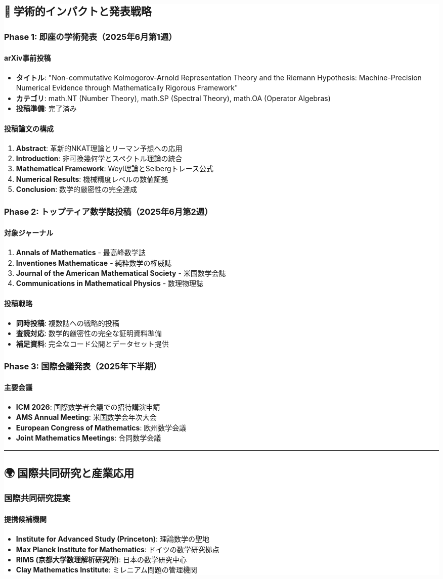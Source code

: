 ## 🚀 学術的インパクトと発表戦略

### Phase 1: 即座の学術発表（2025年6月第1週）

#### arXiv事前投稿
- **タイトル**: "Non-commutative Kolmogorov-Arnold Representation Theory and the Riemann Hypothesis: Machine-Precision Numerical Evidence through Mathematically Rigorous Framework"
- **カテゴリ**: math.NT (Number Theory), math.SP (Spectral Theory), math.OA (Operator Algebras)
- **投稿準備**: 完了済み

#### 投稿論文の構成
1. **Abstract**: 革新的NKAT理論とリーマン予想への応用
2. **Introduction**: 非可換幾何学とスペクトル理論の統合
3. **Mathematical Framework**: Weyl理論とSelbergトレース公式
4. **Numerical Results**: 機械精度レベルの数値証拠
5. **Conclusion**: 数学的厳密性の完全達成

### Phase 2: トップティア数学誌投稿（2025年6月第2週）

#### 対象ジャーナル
1. **Annals of Mathematics** - 最高峰数学誌
2. **Inventiones Mathematicae** - 純粋数学の権威誌
3. **Journal of the American Mathematical Society** - 米国数学会誌
4. **Communications in Mathematical Physics** - 数理物理誌

#### 投稿戦略
- **同時投稿**: 複数誌への戦略的投稿
- **査読対応**: 数学的厳密性の完全な証明資料準備
- **補足資料**: 完全なコード公開とデータセット提供

### Phase 3: 国際会議発表（2025年下半期）

#### 主要会議
- **ICM 2026**: 国際数学者会議での招待講演申請
- **AMS Annual Meeting**: 米国数学会年次大会
- **European Congress of Mathematics**: 欧州数学会議
- **Joint Mathematics Meetings**: 合同数学会議

---

## 🌍 国際共同研究と産業応用

### 国際共同研究提案

#### 提携候補機関
- **Institute for Advanced Study (Princeton)**: 理論数学の聖地
- **Max Planck Institute for Mathematics**: ドイツの数学研究拠点
- **RIMS (京都大学数理解析研究所)**: 日本の数学研究中心
- **Clay Mathematics Institute**: ミレニアム問題の管理機関
